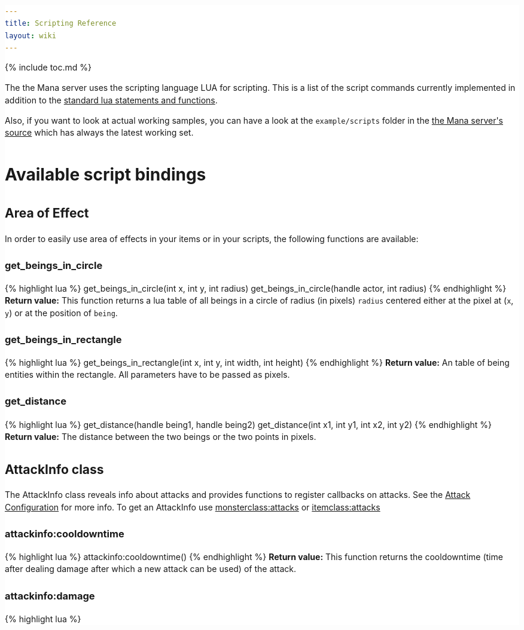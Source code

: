 ```yaml
---
title: Scripting Reference
layout: wiki
---
```

{% include toc.md %}

The the Mana server uses the scripting language LUA for scripting. This is a list
of the script commands currently implemented in addition to the
[standard lua statements and functions](http://www.lua.org/manual/5.1/).

Also, if you want to look at actual working samples, you can have a look at the
`example/scripts` folder in the
[the Mana server's source](https://github.com/mana/manaserv/tree/master/example/scripts)
which has always the latest working set.

# Available script bindings

## Area of Effect
In order to easily use area of effects in your items or in your scripts,
the following functions are available:
### get_beings_in_circle
{% highlight lua %}
get_beings_in_circle(int x, int y, int radius)
get_beings_in_circle(handle actor, int radius)
{% endhighlight %}
**Return value:** This function returns a lua table of all beings in a
circle of radius (in pixels) `radius` centered either at the pixel at
(`x`, `y`) or at the position of `being`.
### get_beings_in_rectangle
{% highlight lua %}
get_beings_in_rectangle(int x, int y, int width, int height)
{% endhighlight %}
**Return value:** An table of being entities within the rectangle.
All parameters have to be passed as pixels.
### get_distance
{% highlight lua %}
get_distance(handle being1, handle being2)
get_distance(int x1, int y1, int x2, int y2)
{% endhighlight %}
**Return value:** The distance between the two beings or the two points
in pixels.
## AttackInfo class
The AttackInfo class reveals info about attacks and provides functions to
register callbacks on attacks. See the
[Attack Configuration](attackconfiguration.html) for more info.
To get an AttackInfo use
[monsterclass:attacks](scripting.html#monsterclassattacks) or
[itemclass:attacks](scripting.html#itemclassattacks)
### attackinfo:cooldowntime
{% highlight lua %}
attackinfo:cooldowntime()
{% endhighlight %}
**Return value:** This function returns the cooldowntime (time after dealing
damage after which a new attack can be used) of the attack.
### attackinfo:damage
{% highlight lua %}